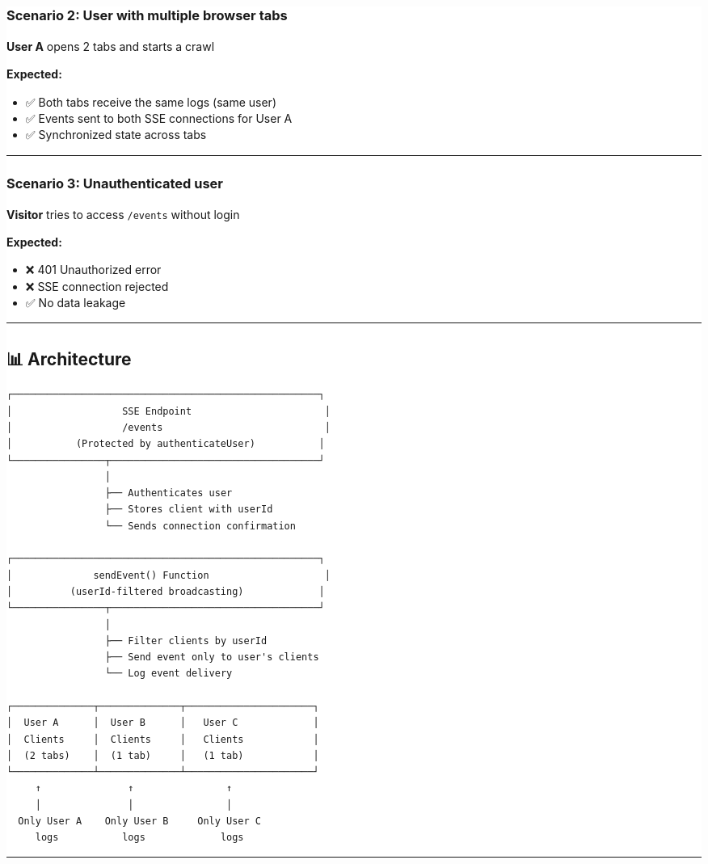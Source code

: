 ### Scenario 2: User with multiple browser tabs
**User A** opens 2 tabs and starts a crawl

**Expected:**
- ✅ Both tabs receive the same logs (same user)
- ✅ Events sent to both SSE connections for User A
- ✅ Synchronized state across tabs

---

### Scenario 3: Unauthenticated user
**Visitor** tries to access `/events` without login

**Expected:**
- ❌ 401 Unauthorized error
- ❌ SSE connection rejected
- ✅ No data leakage

---

## 📊 Architecture

```
┌─────────────────────────────────────────────────────┐
│                   SSE Endpoint                       │
│                   /events                            │
│           (Protected by authenticateUser)           │
└────────────────┬────────────────────────────────────┘
                 │
                 ├── Authenticates user
                 ├── Stores client with userId
                 └── Sends connection confirmation
                 
┌─────────────────────────────────────────────────────┐
│              sendEvent() Function                    │
│          (userId-filtered broadcasting)             │
└────────────────┬────────────────────────────────────┘
                 │
                 ├── Filter clients by userId
                 ├── Send event only to user's clients
                 └── Log event delivery
                 
┌──────────────┬──────────────┬──────────────────────┐
│  User A      │  User B      │   User C             │
│  Clients     │  Clients     │   Clients            │
│  (2 tabs)    │  (1 tab)     │   (1 tab)            │
└──────────────┴──────────────┴──────────────────────┘
     ↑               ↑                ↑
     │               │                │
  Only User A    Only User B     Only User C
     logs           logs             logs
```

---